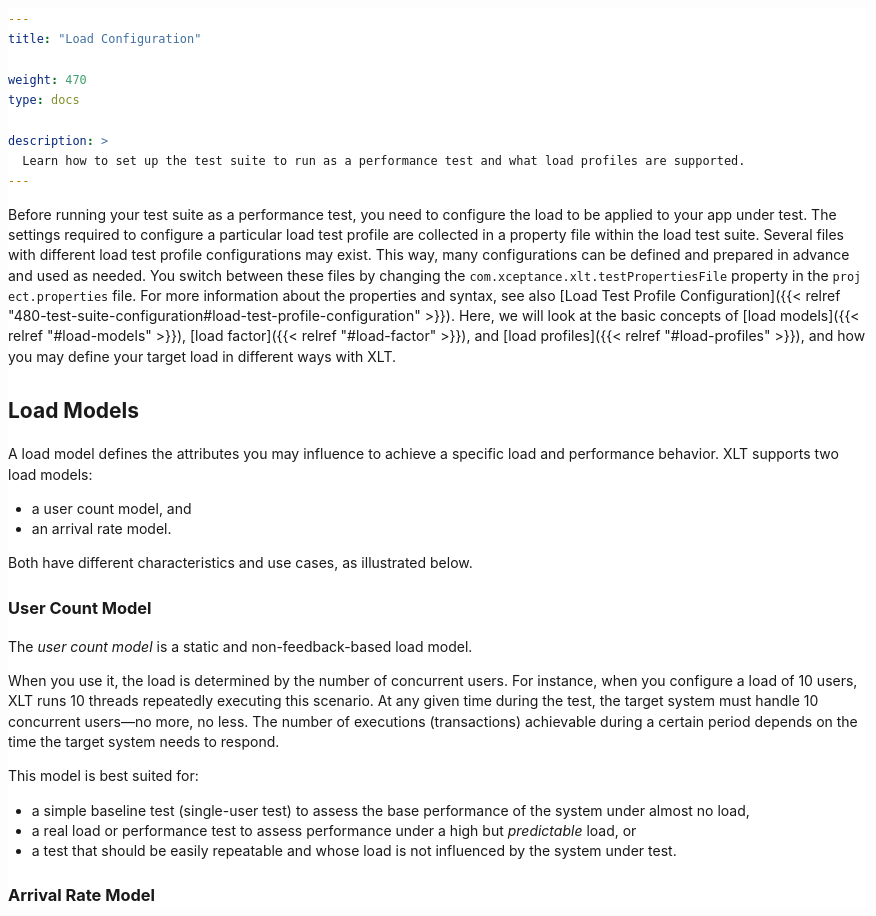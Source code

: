 ```yaml
---
title: "Load Configuration"

weight: 470
type: docs

description: >
  Learn how to set up the test suite to run as a performance test and what load profiles are supported.
---
```


Before running your test suite as a performance test, you need to configure the load to be applied to your app under test. The settings required to configure a particular load test profile are collected in a property file within the load test suite. Several files with different load test profile configurations may exist. This way, many configurations can be defined and prepared in advance and used as needed. You switch between these files by changing the `com.xceptance.xlt.testPropertiesFile` property in the `project.properties` file. For more information about the properties and syntax, see also [Load Test Profile Configuration]({{< relref "480-test-suite-configuration#load-test-profile-configuration" >}}). Here, we will look at the basic concepts of [load models]({{< relref "#load-models" >}}), [load factor]({{< relref "#load-factor" >}}), and [load profiles]({{< relref "#load-profiles" >}}), and how you may define your target load in different ways with XLT.

## Load Models

A load model defines the attributes you may influence to achieve a specific load and performance behavior. XLT supports two load models:

* a user count model, and
* an arrival rate model.

Both have different characteristics and use cases, as illustrated below.

### User Count Model

The _user count model_ is a static and non-feedback-based load model.

When you use it, the load is determined by the number of concurrent users. For instance, when you configure a load of 10 users, XLT runs 10 threads repeatedly executing this scenario. At any given time during the test, the target system must handle 10 concurrent users—no more, no less. The number of executions (transactions) achievable during a certain period depends on the time the target system needs to respond.

This model is best suited for:

* a simple baseline test (single-user test) to assess the base performance of the system under almost no load,
* a real load or performance test to assess performance under a high but _predictable_ load, or
* a test that should be easily repeatable and whose load is not influenced by the system under test.

### Arrival Rate Model
